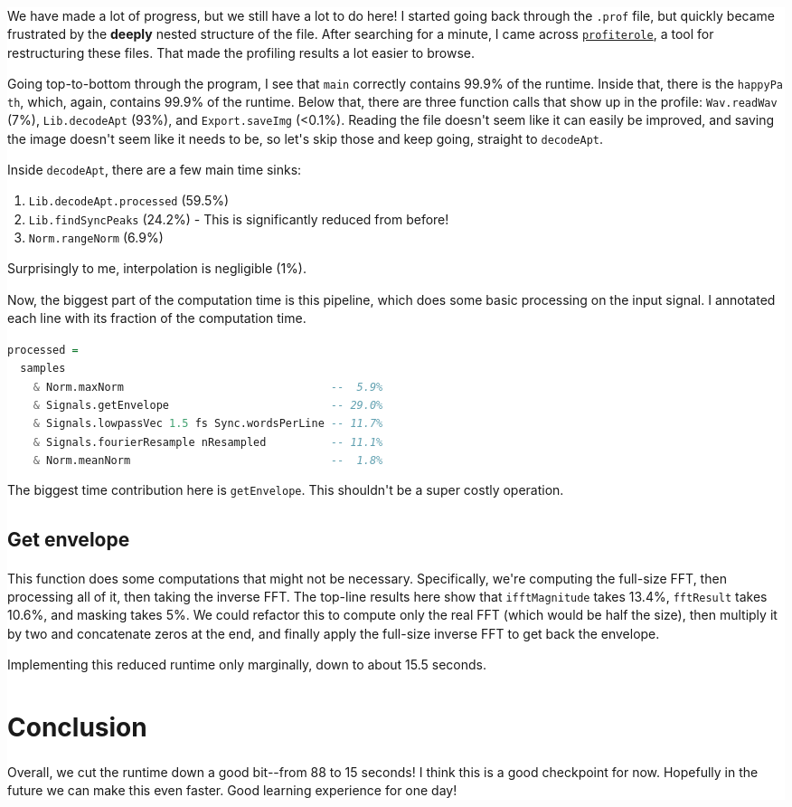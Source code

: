We have made a lot of progress, but we still have a lot to do here!
I started going back through the `.prof` file, but quickly became frustrated by the **deeply** nested structure of the file.
After searching for a minute, I came across [`profiterole`](https://github.com/ndmitchell/profiterole), a tool for restructuring these files.
That made the profiling results a lot easier to browse.

Going top-to-bottom through the program, I see that `main` correctly contains 99.9% of the runtime.
Inside that, there is the `happyPath`, which, again, contains 99.9% of the runtime.
Below that, there are three function calls that show up in the profile: `Wav.readWav` (7%), `Lib.decodeApt` (93%), and `Export.saveImg` (<0.1%).
Reading the file doesn't seem like it can easily be improved, and saving the image doesn't seem like it needs to be, so let's skip those and keep going, straight to `decodeApt`.

Inside `decodeApt`, there are a few main time sinks:

1. `Lib.decodeApt.processed` (59.5%)
2. `Lib.findSyncPeaks` (24.2%) - This is significantly reduced from before!
3. `Norm.rangeNorm` (6.9%)

Surprisingly to me, interpolation is negligible (1%).

Now, the biggest part of the computation time is this pipeline, which does some basic processing on the input signal.
I annotated each line with its fraction of the computation time.

```haskell
processed =
  samples
    & Norm.maxNorm                                --  5.9%
    & Signals.getEnvelope                         -- 29.0%
    & Signals.lowpassVec 1.5 fs Sync.wordsPerLine -- 11.7%
    & Signals.fourierResample nResampled          -- 11.1%
    & Norm.meanNorm                               --  1.8%
```

The biggest time contribution here is `getEnvelope`.
This shouldn't be a super costly operation.

## Get envelope

This function does some computations that might not be necessary.
Specifically, we're computing the full-size FFT, then processing all of it, then taking the inverse FFT.
The top-line results here show that `ifftMagnitude` takes 13.4%, `fftResult` takes 10.6%, and masking takes 5%.
We could refactor this to compute only the real FFT (which would be half the size), then multiply it by two and concatenate zeros at the end, and finally apply the full-size inverse FFT to get back the envelope.

Implementing this reduced runtime only marginally, down to about 15.5 seconds.

# Conclusion

Overall, we cut the runtime down a good bit--from 88 to 15 seconds!
I think this is a good checkpoint for now.
Hopefully in the future we can make this even faster.
Good learning experience for one day!
